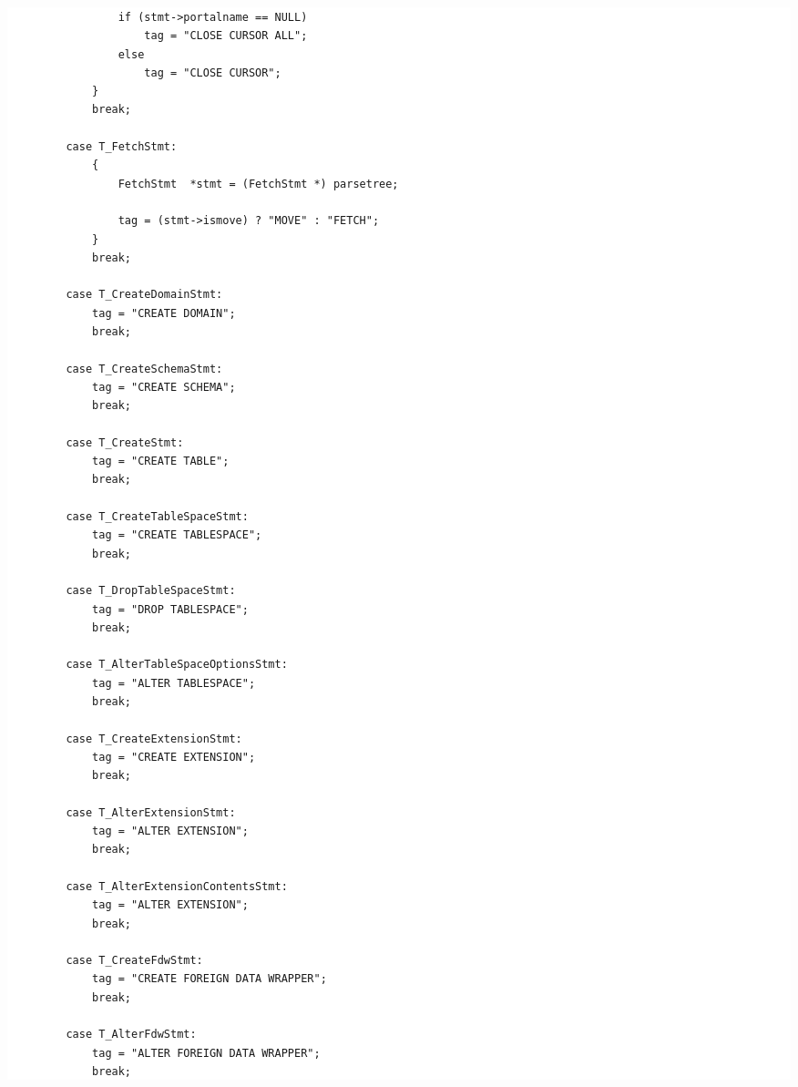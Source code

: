                      if (stmt->portalname == NULL)
                         tag = "CLOSE CURSOR ALL";
                     else
                         tag = "CLOSE CURSOR";
                 }
                 break;
     
             case T_FetchStmt:
                 {
                     FetchStmt  *stmt = (FetchStmt *) parsetree;
     
                     tag = (stmt->ismove) ? "MOVE" : "FETCH";
                 }
                 break;
     
             case T_CreateDomainStmt:
                 tag = "CREATE DOMAIN";
                 break;
     
             case T_CreateSchemaStmt:
                 tag = "CREATE SCHEMA";
                 break;
     
             case T_CreateStmt:
                 tag = "CREATE TABLE";
                 break;
     
             case T_CreateTableSpaceStmt:
                 tag = "CREATE TABLESPACE";
                 break;
     
             case T_DropTableSpaceStmt:
                 tag = "DROP TABLESPACE";
                 break;
     
             case T_AlterTableSpaceOptionsStmt:
                 tag = "ALTER TABLESPACE";
                 break;
     
             case T_CreateExtensionStmt:
                 tag = "CREATE EXTENSION";
                 break;
     
             case T_AlterExtensionStmt:
                 tag = "ALTER EXTENSION";
                 break;
     
             case T_AlterExtensionContentsStmt:
                 tag = "ALTER EXTENSION";
                 break;
     
             case T_CreateFdwStmt:
                 tag = "CREATE FOREIGN DATA WRAPPER";
                 break;
     
             case T_AlterFdwStmt:
                 tag = "ALTER FOREIGN DATA WRAPPER";
                 break;
     